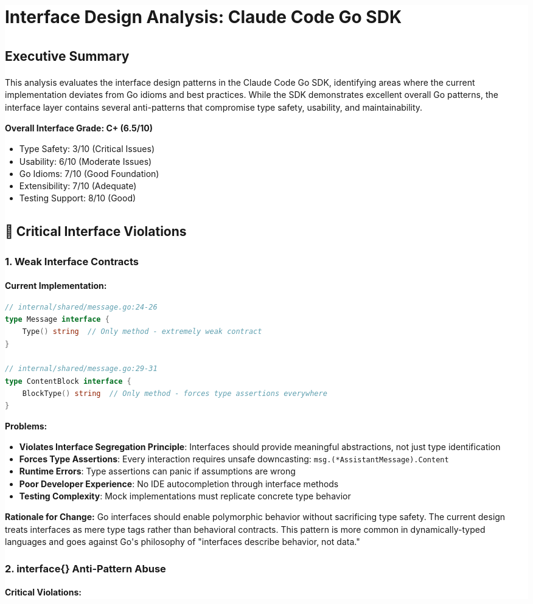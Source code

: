 # Interface Design Analysis: Claude Code Go SDK

## Executive Summary

This analysis evaluates the interface design patterns in the Claude Code Go SDK, identifying areas where the current implementation deviates from Go idioms and best practices. While the SDK demonstrates excellent overall Go patterns, the interface layer contains several anti-patterns that compromise type safety, usability, and maintainability.

**Overall Interface Grade: C+ (6.5/10)**
- Type Safety: 3/10 (Critical Issues)
- Usability: 6/10 (Moderate Issues) 
- Go Idioms: 7/10 (Good Foundation)
- Extensibility: 7/10 (Adequate)
- Testing Support: 8/10 (Good)

## 🔴 Critical Interface Violations

### 1. Weak Interface Contracts

**Current Implementation:**
```go
// internal/shared/message.go:24-26
type Message interface {
    Type() string  // Only method - extremely weak contract
}

// internal/shared/message.go:29-31
type ContentBlock interface {
    BlockType() string  // Only method - forces type assertions everywhere
}
```

**Problems:**
- **Violates Interface Segregation Principle**: Interfaces should provide meaningful abstractions, not just type identification
- **Forces Type Assertions**: Every interaction requires unsafe downcasting: `msg.(*AssistantMessage).Content`
- **Runtime Errors**: Type assertions can panic if assumptions are wrong
- **Poor Developer Experience**: No IDE autocompletion through interface methods
- **Testing Complexity**: Mock implementations must replicate concrete type behavior

**Rationale for Change:**
Go interfaces should enable polymorphic behavior without sacrificing type safety. The current design treats interfaces as mere type tags rather than behavioral contracts. This pattern is more common in dynamically-typed languages and goes against Go's philosophy of "interfaces describe behavior, not data."

### 2. interface{} Anti-Pattern Abuse

**Critical Violations:**
